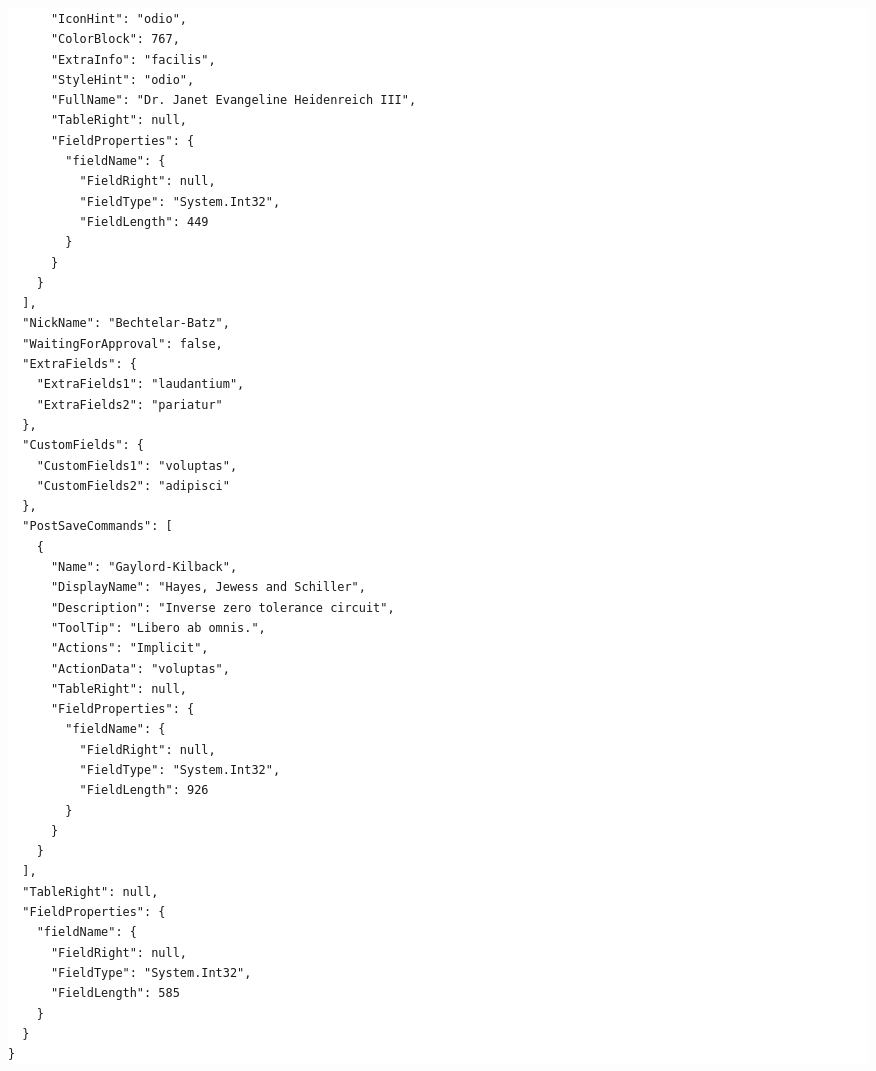 ```http_
      "IconHint": "odio",
      "ColorBlock": 767,
      "ExtraInfo": "facilis",
      "StyleHint": "odio",
      "FullName": "Dr. Janet Evangeline Heidenreich III",
      "TableRight": null,
      "FieldProperties": {
        "fieldName": {
          "FieldRight": null,
          "FieldType": "System.Int32",
          "FieldLength": 449
        }
      }
    }
  ],
  "NickName": "Bechtelar-Batz",
  "WaitingForApproval": false,
  "ExtraFields": {
    "ExtraFields1": "laudantium",
    "ExtraFields2": "pariatur"
  },
  "CustomFields": {
    "CustomFields1": "voluptas",
    "CustomFields2": "adipisci"
  },
  "PostSaveCommands": [
    {
      "Name": "Gaylord-Kilback",
      "DisplayName": "Hayes, Jewess and Schiller",
      "Description": "Inverse zero tolerance circuit",
      "ToolTip": "Libero ab omnis.",
      "Actions": "Implicit",
      "ActionData": "voluptas",
      "TableRight": null,
      "FieldProperties": {
        "fieldName": {
          "FieldRight": null,
          "FieldType": "System.Int32",
          "FieldLength": 926
        }
      }
    }
  ],
  "TableRight": null,
  "FieldProperties": {
    "fieldName": {
      "FieldRight": null,
      "FieldType": "System.Int32",
      "FieldLength": 585
    }
  }
}
```